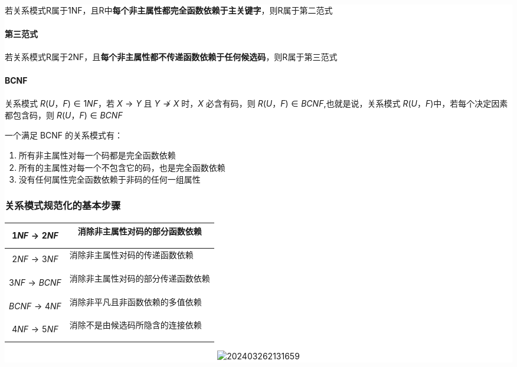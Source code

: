 若关系模式R属于1NF，且R中**每个非主属性都完全函数依赖于主关键字**，则R属于第二范式

#### 第三范式

若关系模式R属于2NF，且**每个非主属性都不传递函数依赖于任何候选码**，则R属于第三范式

#### BCNF

关系模式 $R(U，F)\in 1NF$，若 $X\to Y$ 且 $Y\nrightarrow X$ 时，$X$ 必含有码，则 $R(U，F)\in BCNF$,也就是说，关系模式 $R(U，F)$中，若每个决定因素都包含码，则 $R(U，F)\in BCNF$

一个满足 BCNF 的关系模式有：

1. 所有非主属性对每一个码都是完全函数依赖
2. 所有的主属性对每一个不包含它的码，也是完全函数依赖
3. 没有任何属性完全函数依赖于非码的任何一组属性

### 关系模式规范化的基本步骤

$$1NF\rightarrow 2NF$$ |消除非主属性对码的部分函数依赖
:---|---
$$2NF\rightarrow 3NF$$ |消除非主属性对码的传递函数依赖
$$3NF\rightarrow BCNF$$ |消除非主属性对码的部分传递函数依赖
$$BCNF\rightarrow 4NF$$ |消除非平凡且非函数依赖的多值依赖
$$4NF\rightarrow 5NF$$ |消除不是由候选码所隐含的连接依赖

<div style="text-align: center;"><img alt='202403262131659' src='https://cdn.jsdelivr.net/gh/weno861/image/img/202403262131659.png' width=500px> </div>

